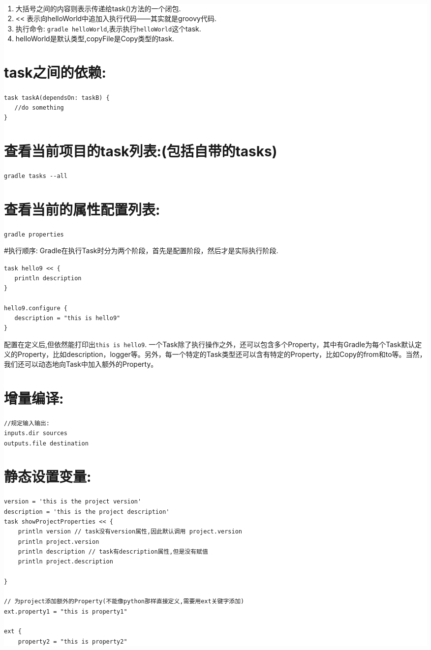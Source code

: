 1. 大括号之间的内容则表示传递给task()方法的一个闭包.
2. << 表示向helloWorld中追加入执行代码——其实就是groovy代码.
3. 执行命令: `gradle helloWorld`,表示执行`helloWorld`这个task.
4. helloWorld是默认类型,copyFile是Copy类型的task.

# task之间的依赖:
```
task taskA(dependsOn: taskB) {
   //do something
}
```

# 查看当前项目的task列表:(包括自带的tasks)
```
gradle tasks --all
```

# 查看当前的属性配置列表:
```
gradle properties
```

#执行顺序:
Gradle在执行Task时分为两个阶段，首先是配置阶段，然后才是实际执行阶段.
```
task hello9 << {
   println description
}

hello9.configure {
   description = "this is hello9"
}
```
配置在定义后,但依然能打印出`this is hello9`.
一个Task除了执行操作之外，还可以包含多个Property，其中有Gradle为每个Task默认定义的Property，比如description，logger等。另外，每一个特定的Task类型还可以含有特定的Property，比如Copy的from和to等。当然，我们还可以动态地向Task中加入额外的Property。

# 增量编译:
```
//规定输入输出:
inputs.dir sources
outputs.file destination
```
# 静态设置变量:
```
version = 'this is the project version'
description = 'this is the project description'
task showProjectProperties << {
    println version // task没有version属性,因此默认调用 project.version
    println project.version
    println description // task有description属性,但是没有赋值
    println project.description

}

// 为project添加额外的Property(不能像python那样直接定义,需要用ext关键字添加)
ext.property1 = "this is property1"

ext {
    property2 = "this is property2"
```